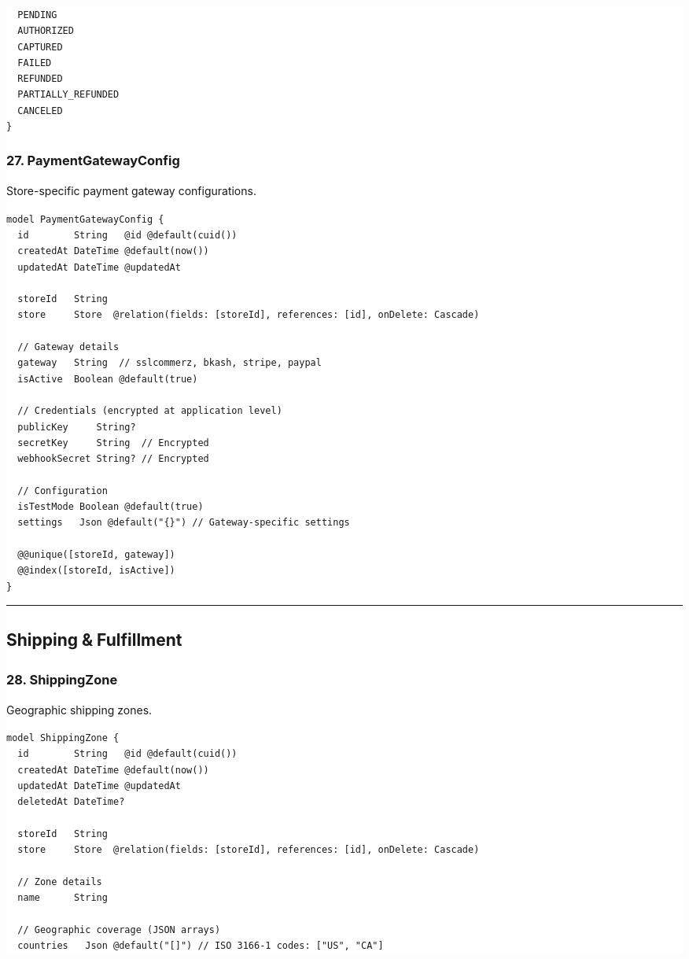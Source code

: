 ```prisma
  PENDING
  AUTHORIZED
  CAPTURED
  FAILED
  REFUNDED
  PARTIALLY_REFUNDED
  CANCELED
}
```

### 27. PaymentGatewayConfig

Store-specific payment gateway configurations.

```prisma
model PaymentGatewayConfig {
  id        String   @id @default(cuid())
  createdAt DateTime @default(now())
  updatedAt DateTime @updatedAt
  
  storeId   String
  store     Store  @relation(fields: [storeId], references: [id], onDelete: Cascade)
  
  // Gateway details
  gateway   String  // sslcommerz, bkash, stripe, paypal
  isActive  Boolean @default(true)
  
  // Credentials (encrypted at application level)
  publicKey     String?
  secretKey     String  // Encrypted
  webhookSecret String? // Encrypted
  
  // Configuration
  isTestMode Boolean @default(true)
  settings   Json @default("{}") // Gateway-specific settings
  
  @@unique([storeId, gateway])
  @@index([storeId, isActive])
}
```

---

## Shipping & Fulfillment

### 28. ShippingZone

Geographic shipping zones.

```prisma
model ShippingZone {
  id        String   @id @default(cuid())
  createdAt DateTime @default(now())
  updatedAt DateTime @updatedAt
  deletedAt DateTime?
  
  storeId   String
  store     Store  @relation(fields: [storeId], references: [id], onDelete: Cascade)
  
  // Zone details
  name      String
  
  // Geographic coverage (JSON arrays)
  countries   Json @default("[]") // ISO 3166-1 codes: ["US", "CA"]
```